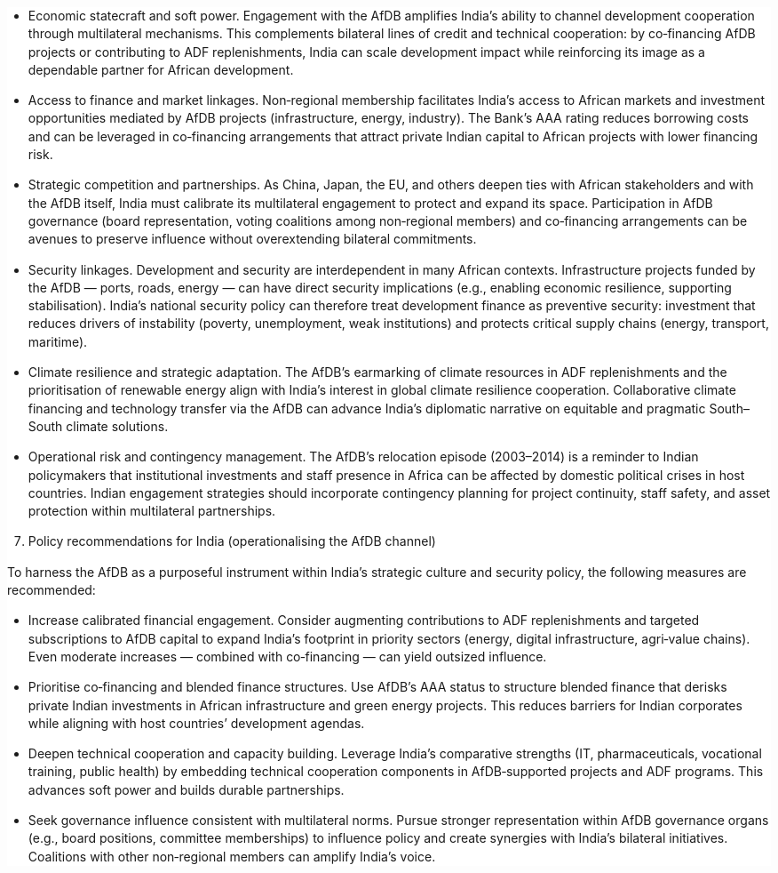 - Economic statecraft and soft power. Engagement with the AfDB amplifies India’s ability to channel development cooperation through multilateral mechanisms. This complements bilateral lines of credit and technical cooperation: by co‑financing AfDB projects or contributing to ADF replenishments, India can scale development impact while reinforcing its image as a dependable partner for African development.

- Access to finance and market linkages. Non‑regional membership facilitates India’s access to African markets and investment opportunities mediated by AfDB projects (infrastructure, energy, industry). The Bank’s AAA rating reduces borrowing costs and can be leveraged in co‑financing arrangements that attract private Indian capital to African projects with lower financing risk.

- Strategic competition and partnerships. As China, Japan, the EU, and others deepen ties with African stakeholders and with the AfDB itself, India must calibrate its multilateral engagement to protect and expand its space. Participation in AfDB governance (board representation, voting coalitions among non‑regional members) and co‑financing arrangements can be avenues to preserve influence without overextending bilateral commitments.

- Security linkages. Development and security are interdependent in many African contexts. Infrastructure projects funded by the AfDB — ports, roads, energy — can have direct security implications (e.g., enabling economic resilience, supporting stabilisation). India’s national security policy can therefore treat development finance as preventive security: investment that reduces drivers of instability (poverty, unemployment, weak institutions) and protects critical supply chains (energy, transport, maritime).

- Climate resilience and strategic adaptation. The AfDB’s earmarking of climate resources in ADF replenishments and the prioritisation of renewable energy align with India’s interest in global climate resilience cooperation. Collaborative climate financing and technology transfer via the AfDB can advance India’s diplomatic narrative on equitable and pragmatic South–South climate solutions.

- Operational risk and contingency management. The AfDB’s relocation episode (2003–2014) is a reminder to Indian policymakers that institutional investments and staff presence in Africa can be affected by domestic political crises in host countries. Indian engagement strategies should incorporate contingency planning for project continuity, staff safety, and asset protection within multilateral partnerships.

7. Policy recommendations for India (operationalising the AfDB channel)

To harness the AfDB as a purposeful instrument within India’s strategic culture and security policy, the following measures are recommended:

- Increase calibrated financial engagement. Consider augmenting contributions to ADF replenishments and targeted subscriptions to AfDB capital to expand India’s footprint in priority sectors (energy, digital infrastructure, agri‑value chains). Even moderate increases — combined with co‑financing — can yield outsized influence.

- Prioritise co‑financing and blended finance structures. Use AfDB’s AAA status to structure blended finance that derisks private Indian investments in African infrastructure and green energy projects. This reduces barriers for Indian corporates while aligning with host countries’ development agendas.

- Deepen technical cooperation and capacity building. Leverage India’s comparative strengths (IT, pharmaceuticals, vocational training, public health) by embedding technical cooperation components in AfDB‑supported projects and ADF programs. This advances soft power and builds durable partnerships.

- Seek governance influence consistent with multilateral norms. Pursue stronger representation within AfDB governance organs (e.g., board positions, committee memberships) to influence policy and create synergies with India’s bilateral initiatives. Coalitions with other non‑regional members can amplify India’s voice.
